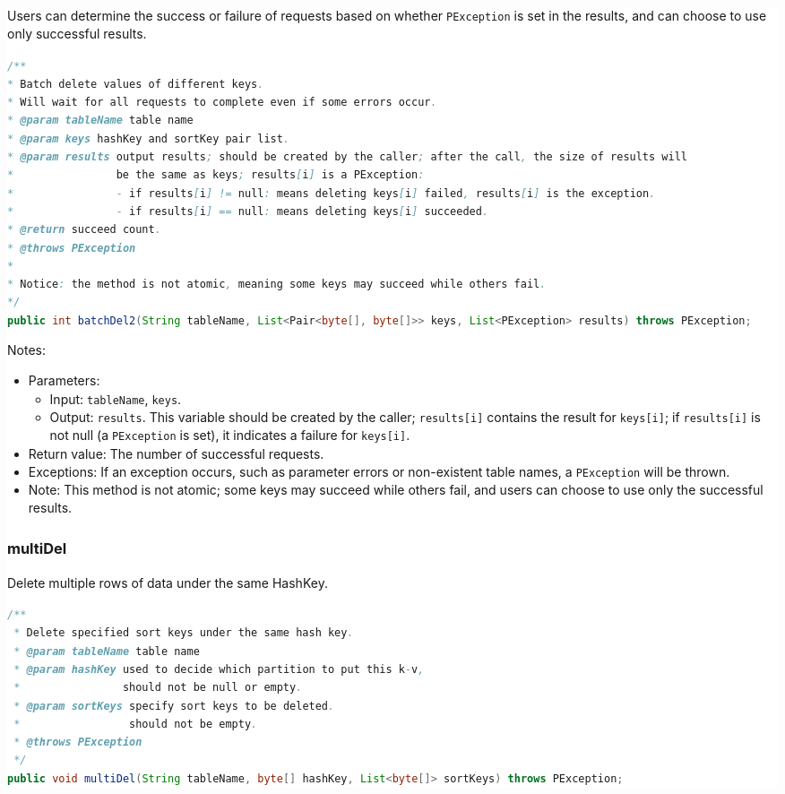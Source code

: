 Users can determine the success or failure of requests based on whether `PException` is set in the results, and can choose to use only successful results.

```java
/**
* Batch delete values of different keys.
* Will wait for all requests to complete even if some errors occur.
* @param tableName table name
* @param keys hashKey and sortKey pair list.
* @param results output results; should be created by the caller; after the call, the size of results will
*                be the same as keys; results[i] is a PException:
*                - if results[i] != null: means deleting keys[i] failed, results[i] is the exception.
*                - if results[i] == null: means deleting keys[i] succeeded.
* @return succeed count.
* @throws PException
*
* Notice: the method is not atomic, meaning some keys may succeed while others fail.
*/
public int batchDel2(String tableName, List<Pair<byte[], byte[]>> keys, List<PException> results) throws PException;
```

Notes:

* Parameters:
  * Input: `tableName`, `keys`.
  * Output: `results`. This variable should be created by the caller; `results[i]` contains the result for `keys[i]`; if `results[i]` is not null (a `PException` is set), it indicates a failure for `keys[i]`.
* Return value: The number of successful requests.
* Exceptions: If an exception occurs, such as parameter errors or non-existent table names, a `PException` will be thrown.
* Note: This method is not atomic; some keys may succeed while others fail, and users can choose to use only the successful results.

### multiDel

Delete multiple rows of data under the same HashKey.

```java
/**
 * Delete specified sort keys under the same hash key.
 * @param tableName table name
 * @param hashKey used to decide which partition to put this k-v,
 *                should not be null or empty.
 * @param sortKeys specify sort keys to be deleted.
 *                 should not be empty.
 * @throws PException
 */
public void multiDel(String tableName, byte[] hashKey, List<byte[]> sortKeys) throws PException;
```
